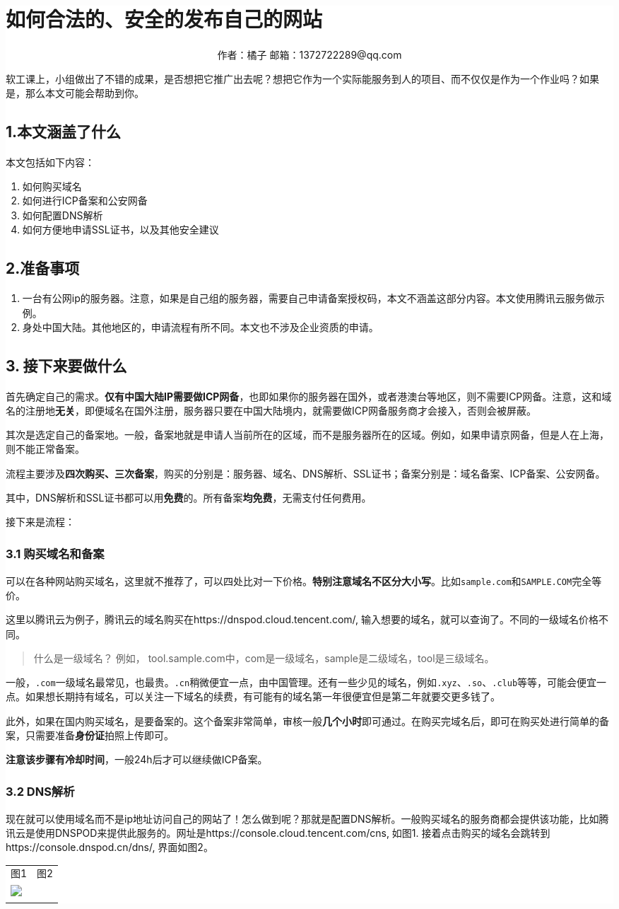 # 如何合法的、安全的发布自己的网站

<p style="text-align:center;">作者：橘子 邮箱：1372722289@qq.com</p>

软工课上，小组做出了不错的成果，是否想把它推广出去呢？想把它作为一个实际能服务到人的项目、而不仅仅是作为一个作业吗？如果是，那么本文可能会帮助到你。

## 1.本文涵盖了什么

本文包括如下内容：

1. 如何购买域名
2. 如何进行ICP备案和公安网备
3. 如何配置DNS解析
4. 如何方便地申请SSL证书，以及其他安全建议

## 2.准备事项

1. 一台有公网ip的服务器。注意，如果是自己组的服务器，需要自己申请备案授权码，本文不涵盖这部分内容。本文使用腾讯云服务做示例。
2. 身处中国大陆。其他地区的，申请流程有所不同。本文也不涉及企业资质的申请。

## 3. 接下来要做什么

首先确定自己的需求。**仅有中国大陆IP需要做ICP网备**，也即如果你的服务器在国外，或者港澳台等地区，则不需要ICP网备。注意，这和域名的注册地**无关**，即便域名在国外注册，服务器只要在中国大陆境内，就需要做ICP网备服务商才会接入，否则会被屏蔽。

其次是选定自己的备案地。一般，备案地就是申请人当前所在的区域，而不是服务器所在的区域。例如，如果申请京网备，但是人在上海，则不能正常备案。

流程主要涉及**四次购买、三次备案**，购买的分别是：服务器、域名、DNS解析、SSL证书；备案分别是：域名备案、ICP备案、公安网备。

其中，DNS解析和SSL证书都可以用**免费**的。所有备案**均免费**，无需支付任何费用。

接下来是流程：

### 3.1 购买域名和备案

可以在各种网站购买域名，这里就不推荐了，可以四处比对一下价格。**特别注意域名不区分大小写**。比如`sample.com`和`SAMPLE.COM`完全等价。

这里以腾讯云为例子，腾讯云的域名购买在https://dnspod.cloud.tencent.com/,  输入想要的域名，就可以查询了。不同的一级域名价格不同。

> 什么是一级域名？ 例如， tool.sample.com中，com是一级域名，sample是二级域名，tool是三级域名。

一般，`.com`一级域名最常见，也最贵。`.cn`稍微便宜一点，由中国管理。还有一些少见的域名，例如`.xyz`、`.so`、`.club`等等，可能会便宜一点。如果想长期持有域名，可以关注一下域名的续费，有可能有的域名第一年很便宜但是第二年就要交更多钱了。

此外，如果在国内购买域名，是要备案的。这个备案非常简单，审核一般**几个小时**即可通过。在购买完域名后，即可在购买处进行简单的备案，只需要准备**身份证**拍照上传即可。

**注意该步骤有冷却时间**，一般24h后才可以继续做ICP备案。

### 3.2 DNS解析

现在就可以使用域名而不是ip地址访问自己的网站了！怎么做到呢？那就是配置DNS解析。一般购买域名的服务商都会提供该功能，比如腾讯云是使用DNSPOD来提供此服务的。网址是https://console.cloud.tencent.com/cns, 如图1. 接着点击购买的域名会跳转到https://console.dnspod.cn/dns/, 界面如图2。

<table>
    <tr>
        <td>
            <p style="text-align:center;margin:0;">图1</p>
        </td>
        <td>
            <p style="text-align:center;margin:0;">图2</p>
        </td>
    </tr>
    <tr>
        <td>
            <img src=/tech/publish_website/img/image-20220715211000146.png>
        </td>
        <td>